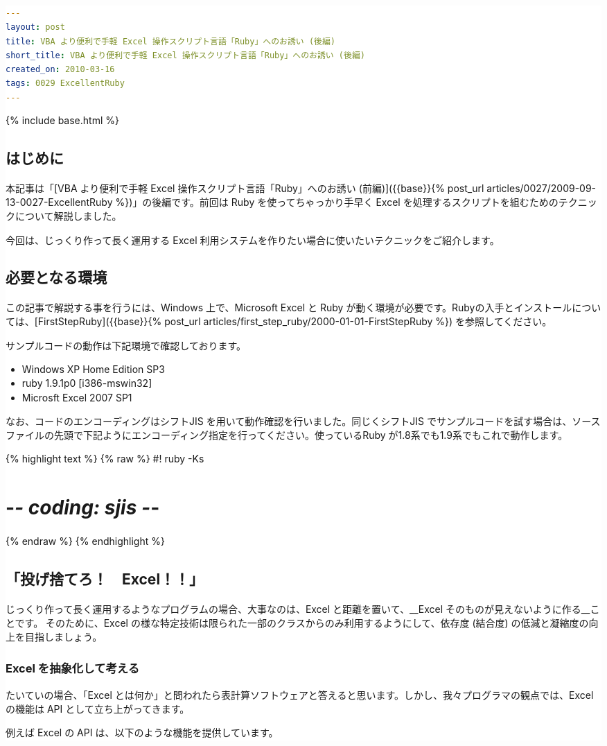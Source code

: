 ```yaml
---
layout: post
title: VBA より便利で手軽 Excel 操作スクリプト言語「Ruby」へのお誘い (後編)
short_title: VBA より便利で手軽 Excel 操作スクリプト言語「Ruby」へのお誘い (後編)
created_on: 2010-03-16
tags: 0029 ExcellentRuby
---
```

{% include base.html %}


## はじめに

本記事は「[VBA より便利で手軽 Excel 操作スクリプト言語「Ruby」へのお誘い (前編)]({{base}}{% post_url articles/0027/2009-09-13-0027-ExcellentRuby %})」の後編です。前回は Ruby を使ってちゃっかり手早く Excel を処理するスクリプトを組むためのテクニックについて解説しました。

今回は、じっくり作って長く運用する Excel 利用システムを作りたい場合に使いたいテクニックをご紹介します。

## 必要となる環境

この記事で解説する事を行うには、Windows 上で、Microsoft Excel と Ruby が動く環境が必要です。Rubyの入手とインストールについては、[FirstStepRuby]({{base}}{% post_url articles/first_step_ruby/2000-01-01-FirstStepRuby %}) を参照してください。

サンプルコードの動作は下記環境で確認しております。

* Windows XP Home Edition SP3
* ruby 1.9.1p0  [i386-mswin32]
* Microsft Excel 2007 SP1


なお、コードのエンコーディングはシフトJIS を用いて動作確認を行いました。同じくシフトJIS でサンプルコードを試す場合は、ソースファイルの先頭で下記ようにエンコーディング指定を行ってください。使っているRuby が1.8系でも1.9系でもこれで動作します。

{% highlight text %}
{% raw %}
#! ruby -Ks
# -*- coding: sjis -*-
{% endraw %}
{% endhighlight %}


## 「投げ捨てろ！　Excel！！」

じっくり作って長く運用するようなプログラムの場合、大事なのは、Excel と距離を置いて、__Excel そのものが見えないように作る__ことです。
そのために、Excel の様な特定技術は限られた一部のクラスからのみ利用するようにして、依存度 (結合度) の低減と凝縮度の向上を目指しましょう。

### Excel を抽象化して考える

たいていの場合、「Excel とは何か」と問われたら表計算ソフトウェアと答えると思います。しかし、我々プログラマの観点では、Excel の機能は API として立ち上がってきます。

例えば Excel の API は、以下のような機能を提供しています。
